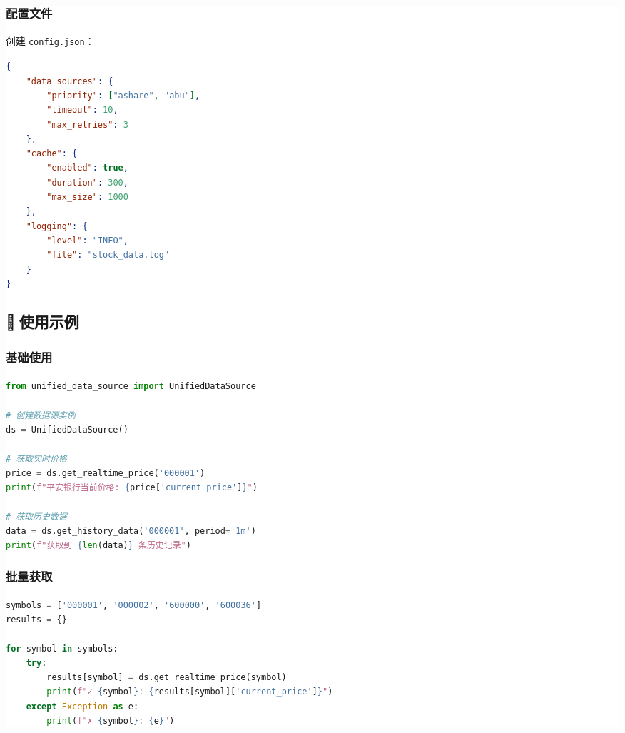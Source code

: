 ### 配置文件

创建 `config.json`：

```json
{
    "data_sources": {
        "priority": ["ashare", "abu"],
        "timeout": 10,
        "max_retries": 3
    },
    "cache": {
        "enabled": true,
        "duration": 300,
        "max_size": 1000
    },
    "logging": {
        "level": "INFO",
        "file": "stock_data.log"
    }
}
```

## 📝 使用示例

### 基础使用

```python
from unified_data_source import UnifiedDataSource

# 创建数据源实例
ds = UnifiedDataSource()

# 获取实时价格
price = ds.get_realtime_price('000001')
print(f"平安银行当前价格: {price['current_price']}")

# 获取历史数据
data = ds.get_history_data('000001', period='1m')
print(f"获取到 {len(data)} 条历史记录")
```

### 批量获取

```python
symbols = ['000001', '000002', '600000', '600036']
results = {}

for symbol in symbols:
    try:
        results[symbol] = ds.get_realtime_price(symbol)
        print(f"✓ {symbol}: {results[symbol]['current_price']}")
    except Exception as e:
        print(f"✗ {symbol}: {e}")
```
